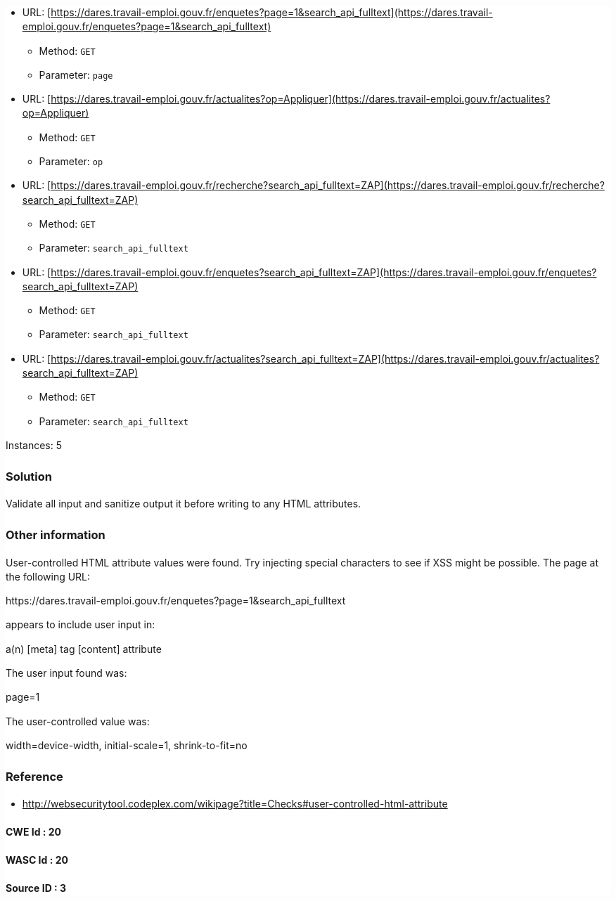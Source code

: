 * URL: [https://dares.travail-emploi.gouv.fr/enquetes?page=1&search_api_fulltext](https://dares.travail-emploi.gouv.fr/enquetes?page=1&search_api_fulltext)
  
  
  * Method: `GET`
  
  
  * Parameter: `page`
  
  
  
  
* URL: [https://dares.travail-emploi.gouv.fr/actualites?op=Appliquer](https://dares.travail-emploi.gouv.fr/actualites?op=Appliquer)
  
  
  * Method: `GET`
  
  
  * Parameter: `op`
  
  
  
  
* URL: [https://dares.travail-emploi.gouv.fr/recherche?search_api_fulltext=ZAP](https://dares.travail-emploi.gouv.fr/recherche?search_api_fulltext=ZAP)
  
  
  * Method: `GET`
  
  
  * Parameter: `search_api_fulltext`
  
  
  
  
* URL: [https://dares.travail-emploi.gouv.fr/enquetes?search_api_fulltext=ZAP](https://dares.travail-emploi.gouv.fr/enquetes?search_api_fulltext=ZAP)
  
  
  * Method: `GET`
  
  
  * Parameter: `search_api_fulltext`
  
  
  
  
* URL: [https://dares.travail-emploi.gouv.fr/actualites?search_api_fulltext=ZAP](https://dares.travail-emploi.gouv.fr/actualites?search_api_fulltext=ZAP)
  
  
  * Method: `GET`
  
  
  * Parameter: `search_api_fulltext`
  
  
  
  
Instances: 5
  
### Solution
<p>Validate all input and sanitize output it before writing to any HTML attributes.</p>
  
### Other information
<p>User-controlled HTML attribute values were found. Try injecting special characters to see if XSS might be possible. The page at the following URL:</p><p></p><p>https://dares.travail-emploi.gouv.fr/enquetes?page=1&search_api_fulltext</p><p></p><p>appears to include user input in: </p><p></p><p>a(n) [meta] tag [content] attribute </p><p></p><p>The user input found was:</p><p>page=1</p><p></p><p>The user-controlled value was:</p><p>width=device-width, initial-scale=1, shrink-to-fit=no</p>
  
### Reference
* http://websecuritytool.codeplex.com/wikipage?title=Checks#user-controlled-html-attribute

  
#### CWE Id : 20
  
#### WASC Id : 20
  
#### Source ID : 3
